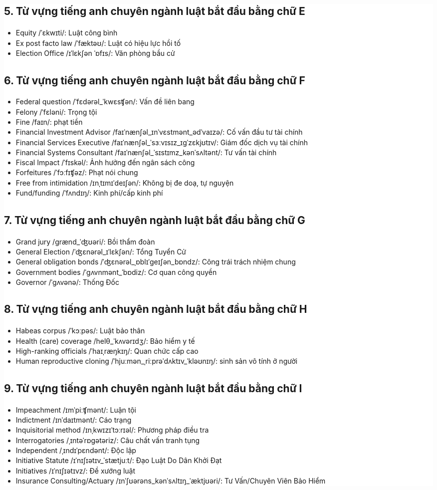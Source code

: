 ## 5. Từ vựng tiếng anh chuyên ngành luật bắt đầu bằng chữ E 

- Equity /ˈɛkwɪti/: Luật công bình 
- Ex post facto law /ˈfæktəʊ/: Luật có hiệu lực hồi tố 
- Election Office /ɪˈlɛkʃən ˈɒfɪs/: Văn phòng bầu cử 

## 6. Từ vựng tiếng anh chuyên ngành luật bắt đầu bằng chữ F

- Federal question /ˈfɛdərəl_ˈkwɛsʧən/: Vấn đề liên bang 
- Felony /ˈfɛləni/: Trọng tội 
- Fine /faɪn/: phạt tiền
- Financial Investment Advisor /faɪˈnænʃəl_ɪnˈvɛstmənt_ədˈvaɪzə/: Cố vấn đầu tư tài chính  
- Financial Services Executive /faɪˈnænʃəl_ˈsɜːvɪsɪz_ɪgˈzɛkjʊtɪv/: Giám đốc dịch vụ tài chính  
- Financial Systems Consultant /faɪˈnænʃəl_ˈsɪstɪmz_kənˈsʌltənt/: Tư vấn tài chính
- Fiscal Impact /ˈfɪskəl/: Ảnh hưởng đến ngân sách công 
- Forfeitures /ˈfɔːfɪʧəz/: Phạt nói chung 
- Free from intimidation /ɪnˌtɪmɪˈdeɪʃən/: Không bị đe doạ, tự nguyện
- Fund/funding /ˈfʌndɪŋ/: Kinh phí/cấp kinh phí 

## 7. Từ vựng tiếng anh chuyên ngành luật bắt đầu bằng chữ G

- Grand jury /grænd_ˈʤʊəri/: Bồi thẩm đoàn
- General Election /ˈʤɛnərəl_ɪˈlɛkʃən/: Tổng Tuyển Cử 
- General obligation bonds /ˈʤɛnərəl_ˌɒblɪˈgeɪʃən_bɒndz/: Công trái trách nhiệm chung 
- Government bodies /ˈgʌvnmənt_ˈbɒdiz/: Cơ quan công quyền
- Governor /ˈgʌvənə/: Thống Đốc

## 8. Từ vựng tiếng anh chuyên ngành luật bắt đầu bằng chữ H

- Habeas corpus /ˈkɔːpəs/: Luật bảo thân 
- Health (care) coverage /helθ_ˈkʌvərɪdʒ/: Bảo hiểm y tế 
- High-ranking officials /ˈhaɪˌræŋkɪŋ/: Quan chức cấp cao 
- Human reproductive cloning /ˈhjuːmən_ˌriːprəˈdʌktɪv_ˈkləʊnɪŋ/: sinh sản vô tính ở người 

## 9. Từ vựng tiếng anh chuyên ngành luật bắt đầu bằng chữ I

- Impeachment /ɪmˈpiːʧmənt/: Luận tội 
- Indictment /ɪnˈdaɪtmənt/: Cáo trạng 
- Inquisitorial method /ɪnˌkwɪzɪˈtɔːrɪəl/: Phương pháp điều tra 
- Interrogatories /ˌɪntəˈrɒgətəriz/: Câu chất vấn tranh tụng 
- Independent /ˌɪndɪˈpɛndənt/: Độc lập 
- Initiative Statute /ɪˈnɪʃɪətɪv_ˈstætjuːt/: Đạo Luật Do Dân Khởi Đạt 
- Initiatives /ɪˈnɪʃɪətɪvz/: Đề xướng luật 
- Insurance Consulting/Actuary /ɪnˈʃʊərəns_kənˈsʌltɪŋ_ˈæktjʊəri/: Tư Vấn/Chuyên Viên Bảo Hiểm 
